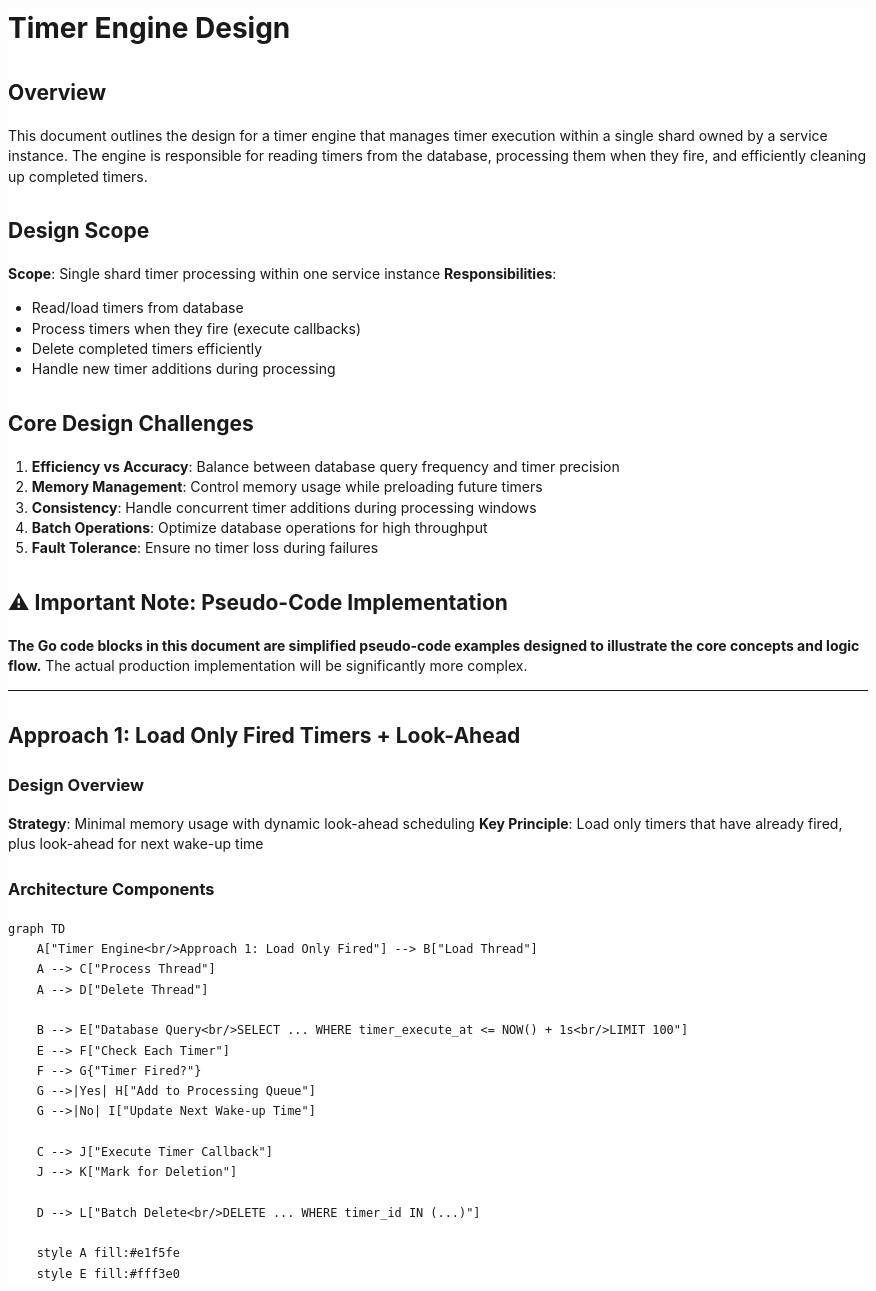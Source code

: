 # Timer Engine Design

## Overview

This document outlines the design for a timer engine that manages timer execution within a single shard owned by a service instance. The engine is responsible for reading timers from the database, processing them when they fire, and efficiently cleaning up completed timers.

## Design Scope

**Scope**: Single shard timer processing within one service instance
**Responsibilities**:
- Read/load timers from database
- Process timers when they fire (execute callbacks)
- Delete completed timers efficiently
- Handle new timer additions during processing

## Core Design Challenges

1. **Efficiency vs Accuracy**: Balance between database query frequency and timer precision
2. **Memory Management**: Control memory usage while preloading future timers
3. **Consistency**: Handle concurrent timer additions during processing windows
4. **Batch Operations**: Optimize database operations for high throughput
5. **Fault Tolerance**: Ensure no timer loss during failures

## ⚠️ **Important Note: Pseudo-Code Implementation**

**The Go code blocks in this document are simplified pseudo-code examples designed to illustrate the core concepts and logic flow.** The actual production implementation will be significantly more complex.

---

## Approach 1: Load Only Fired Timers + Look-Ahead

### Design Overview

**Strategy**: Minimal memory usage with dynamic look-ahead scheduling
**Key Principle**: Load only timers that have already fired, plus look-ahead for next wake-up time

### Architecture Components

```mermaid
graph TD
    A["Timer Engine<br/>Approach 1: Load Only Fired"] --> B["Load Thread"]
    A --> C["Process Thread"]
    A --> D["Delete Thread"]
    
    B --> E["Database Query<br/>SELECT ... WHERE timer_execute_at <= NOW() + 1s<br/>LIMIT 100"]
    E --> F["Check Each Timer"]
    F --> G{"Timer Fired?"}
    G -->|Yes| H["Add to Processing Queue"]
    G -->|No| I["Update Next Wake-up Time"]
    
    C --> J["Execute Timer Callback"]
    J --> K["Mark for Deletion"]
    
    D --> L["Batch Delete<br/>DELETE ... WHERE timer_id IN (...)"]
    
    style A fill:#e1f5fe
    style E fill:#fff3e0
```